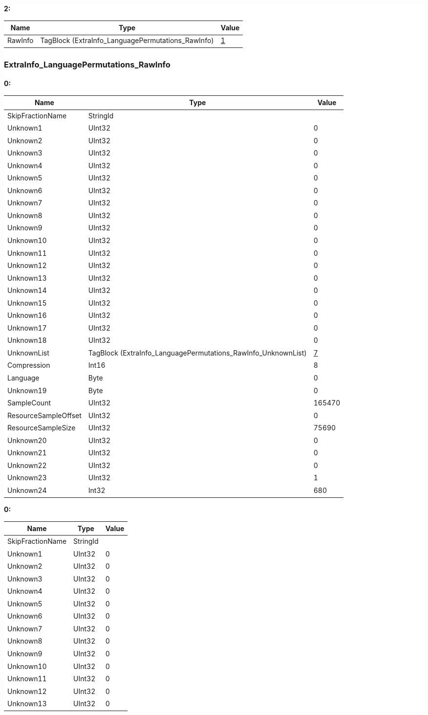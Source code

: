 
**2:**

Name	| Type	| Value
---	|---	|---	|
RawInfo	|TagBlock (ExtraInfo_LanguagePermutations_RawInfo)	|[1](#extrainfo_languagepermutations_rawinfo)


### ExtraInfo_LanguagePermutations_RawInfo

**0:**

Name	| Type	| Value
---	|---	|---	|
SkipFractionName	|StringId	|
Unknown1	|UInt32	|0
Unknown2	|UInt32	|0
Unknown3	|UInt32	|0
Unknown4	|UInt32	|0
Unknown5	|UInt32	|0
Unknown6	|UInt32	|0
Unknown7	|UInt32	|0
Unknown8	|UInt32	|0
Unknown9	|UInt32	|0
Unknown10	|UInt32	|0
Unknown11	|UInt32	|0
Unknown12	|UInt32	|0
Unknown13	|UInt32	|0
Unknown14	|UInt32	|0
Unknown15	|UInt32	|0
Unknown16	|UInt32	|0
Unknown17	|UInt32	|0
Unknown18	|UInt32	|0
UnknownList	|TagBlock (ExtraInfo_LanguagePermutations_RawInfo_UnknownList)	|[7](#extrainfo_languagepermutations_rawinfo_unknownlist)
Compression	|Int16	|8
Language	|Byte	|0
Unknown19	|Byte	|0
SampleCount	|UInt32	|165470
ResourceSampleOffset	|UInt32	|0
ResourceSampleSize	|UInt32	|75690
Unknown20	|UInt32	|0
Unknown21	|UInt32	|0
Unknown22	|UInt32	|0
Unknown23	|UInt32	|1
Unknown24	|Int32	|680


**0:**

Name	| Type	| Value
---	|---	|---	|
SkipFractionName	|StringId	|
Unknown1	|UInt32	|0
Unknown2	|UInt32	|0
Unknown3	|UInt32	|0
Unknown4	|UInt32	|0
Unknown5	|UInt32	|0
Unknown6	|UInt32	|0
Unknown7	|UInt32	|0
Unknown8	|UInt32	|0
Unknown9	|UInt32	|0
Unknown10	|UInt32	|0
Unknown11	|UInt32	|0
Unknown12	|UInt32	|0
Unknown13	|UInt32	|0